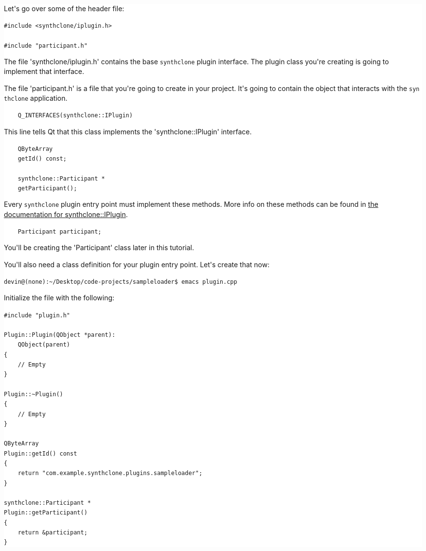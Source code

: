 Let's go over some of the header file:

```
#include <synthclone/iplugin.h>

#include "participant.h"
```

The file 'synthclone/iplugin.h' contains the base `synthclone` plugin interface.  The plugin class you're creating is going to implement that interface.

The file 'participant.h' is a file that you're going to create in your project.  It's going to contain the object that interacts with the `synthclone` application.

```
    Q_INTERFACES(synthclone::IPlugin)
```

This line tells Qt that this class implements the 'synthclone::IPlugin' interface.

```
    QByteArray
    getId() const;

    synthclone::Participant *
    getParticipant();
```

Every `synthclone` plugin entry point must implement these methods.  More info on these methods can be found in [the documentation for synthclone::IPlugin](http://wiki.synthclone.googlecode.com/git/doxygen/classsynthclone_1_1IPlugin.html).

```
    Participant participant;
```

You'll be creating the 'Participant' class later in this tutorial.

You'll also need a class definition for your plugin entry point.  Let's create that now:

```
devin@(none):~/Desktop/code-projects/sampleloader$ emacs plugin.cpp
```

Initialize the file with the following:

```
#include "plugin.h"

Plugin::Plugin(QObject *parent):
    QObject(parent)
{
    // Empty
}

Plugin::~Plugin()
{
    // Empty
}

QByteArray
Plugin::getId() const
{
    return "com.example.synthclone.plugins.sampleloader";
}

synthclone::Participant *
Plugin::getParticipant()
{
    return &participant;
}

```